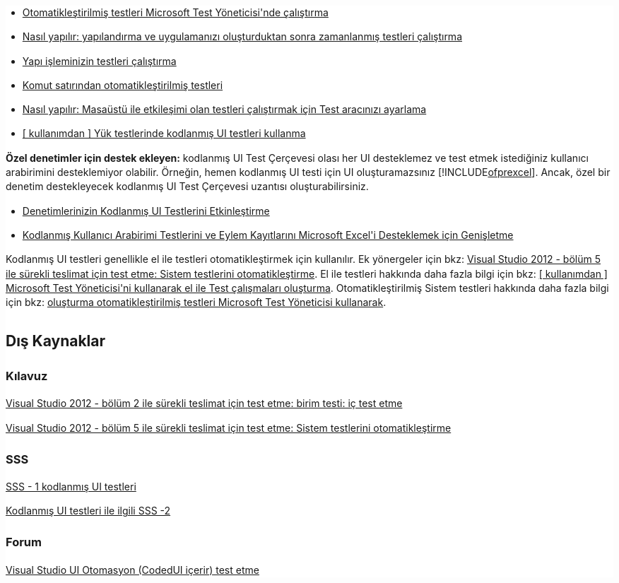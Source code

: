 -   [Otomatikleştirilmiş testleri Microsoft Test Yöneticisi'nde çalıştırma](http://msdn.microsoft.com/en-us/0632f265-63fe-4859-a413-9bb934c66835)  
  
-   [Nasıl yapılır: yapılandırma ve uygulamanızı oluşturduktan sonra zamanlanmış testleri çalıştırma](http://msdn.microsoft.com/en-us/32acfeb1-b1aa-4afb-8cfe-cc209e6183fd)  
  
-   [Yapı işleminizin testleri çalıştırma](http://msdn.microsoft.com/Library/d05743a1-c5cf-447e-bed9-bed3cb595e38)  
  
-   [Komut satırından otomatikleştirilmiş testleri](/devops-test-docs/test/running-automated-tests-from-the-command-line)  
  
-   [Nasıl yapılır: Masaüstü ile etkileşimi olan testleri çalıştırmak için Test aracınızı ayarlama](http://msdn.microsoft.com/Library/3a94dd07-6d17-402c-ae8f-7947143755c9)  
  
-   [&#91; kullanımdan &#93; Yük testlerinde kodlanmış UI testleri kullanma](/devops-test-docs/test_notintoc/using-coded-ui-tests-in-load-tests)  
  
 **Özel denetimler için destek ekleyen:** kodlanmış UI Test Çerçevesi olası her UI desteklemez ve test etmek istediğiniz kullanıcı arabirimini desteklemiyor olabilir. Örneğin, hemen kodlanmış UI testi için UI oluşturamazsınız [!INCLUDE[ofprexcel](../test/includes/ofprexcel_md.md)]. Ancak, özel bir denetim destekleyecek kodlanmış UI Test Çerçevesi uzantısı oluşturabilirsiniz.  
  
-   [Denetimlerinizin Kodlanmış UI Testlerini Etkinleştirme](../test/enable-coded-ui-testing-of-your-controls.md)  
  
-   [Kodlanmış Kullanıcı Arabirimi Testlerini ve Eylem Kayıtlarını Microsoft Excel'i Desteklemek için Genişletme](../test/extending-coded-ui-tests-and-action-recordings-to-support-microsoft-excel.md)  
  
 Kodlanmış UI testleri genellikle el ile testleri otomatikleştirmek için kullanılır. Ek yönergeler için bkz: [Visual Studio 2012 - bölüm 5 ile sürekli teslimat için test etme: Sistem testlerini otomatikleştirme](http://go.microsoft.com/fwlink/?LinkID=255196). El ile testleri hakkında daha fazla bilgi için bkz: [&#91; kullanımdan &#93; Microsoft Test Yöneticisi'ni kullanarak el ile Test çalışmaları oluşturma](/devops-test-docs/test_notintoc/creating-manual-test-cases-using-microsoft-test-manager). Otomatikleştirilmiş Sistem testleri hakkında daha fazla bilgi için bkz: [oluşturma otomatikleştirilmiş testleri Microsoft Test Yöneticisi kullanarak](http://msdn.microsoft.com/en-us/7b5075ee-ddfe-411d-b1d4-94283550a5d0).  
  
## <a name="external-resources"></a>Dış Kaynaklar  
  
### <a name="guidance"></a>Kılavuz  
 [Visual Studio 2012 - bölüm 2 ile sürekli teslimat için test etme: birim testi: iç test etme](http://go.microsoft.com/fwlink/?LinkID=255188)  
  
 [Visual Studio 2012 - bölüm 5 ile sürekli teslimat için test etme: Sistem testlerini otomatikleştirme](http://go.microsoft.com/fwlink/?LinkID=255196)  
  
### <a name="faq"></a>SSS  
 [SSS - 1 kodlanmış UI testleri](http://go.microsoft.com/fwlink/?LinkID=230576)  
  
 [Kodlanmış UI testleri ile ilgili SSS -2](http://go.microsoft.com/fwlink/?LinkID=230578)  
  
### <a name="forum"></a>Forum  
 [Visual Studio UI Otomasyon (CodedUI içerir) test etme](http://go.microsoft.com/fwlink/?LinkID=224497)  
  